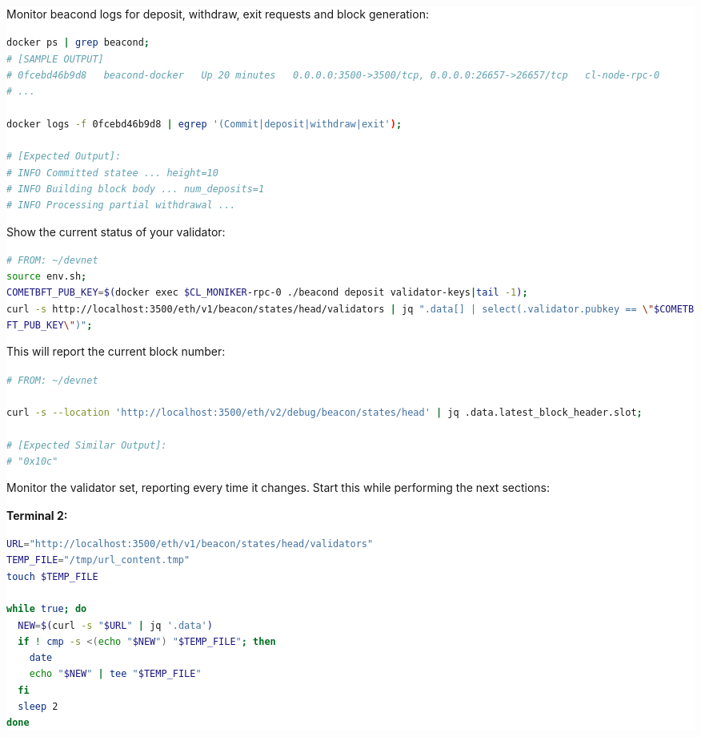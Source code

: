 Monitor beacond logs for deposit, withdraw, exit requests and block generation:
```bash
docker ps | grep beacond;
# [SAMPLE OUTPUT]
# 0fcebd46b9d8   beacond-docker   Up 20 minutes   0.0.0.0:3500->3500/tcp, 0.0.0.0:26657->26657/tcp   cl-node-rpc-0
# ...

docker logs -f 0fcebd46b9d8 | egrep '(Commit|deposit|withdraw|exit');

# [Expected Output]:
# INFO Committed statee ... height=10
# INFO Building block body ... num_deposits=1
# INFO Processing partial withdrawal ...
```

Show the current status of your validator:

```bash
# FROM: ~/devnet
source env.sh;
COMETBFT_PUB_KEY=$(docker exec $CL_MONIKER-rpc-0 ./beacond deposit validator-keys|tail -1);
curl -s http://localhost:3500/eth/v1/beacon/states/head/validators | jq ".data[] | select(.validator.pubkey == \"$COMETBFT_PUB_KEY\")";
```


This will report the current block number:
```bash
# FROM: ~/devnet

curl -s --location 'http://localhost:3500/eth/v2/debug/beacon/states/head' | jq .data.latest_block_header.slot;

# [Expected Similar Output]:
# "0x10c"
```

Monitor the validator set, reporting every time it changes.  Start this while performing the next sections:

**Terminal 2:**
```bash
URL="http://localhost:3500/eth/v1/beacon/states/head/validators"
TEMP_FILE="/tmp/url_content.tmp"
touch $TEMP_FILE

while true; do
  NEW=$(curl -s "$URL" | jq '.data')
  if ! cmp -s <(echo "$NEW") "$TEMP_FILE"; then
    date
    echo "$NEW" | tee "$TEMP_FILE"
  fi
  sleep 2
done
```
